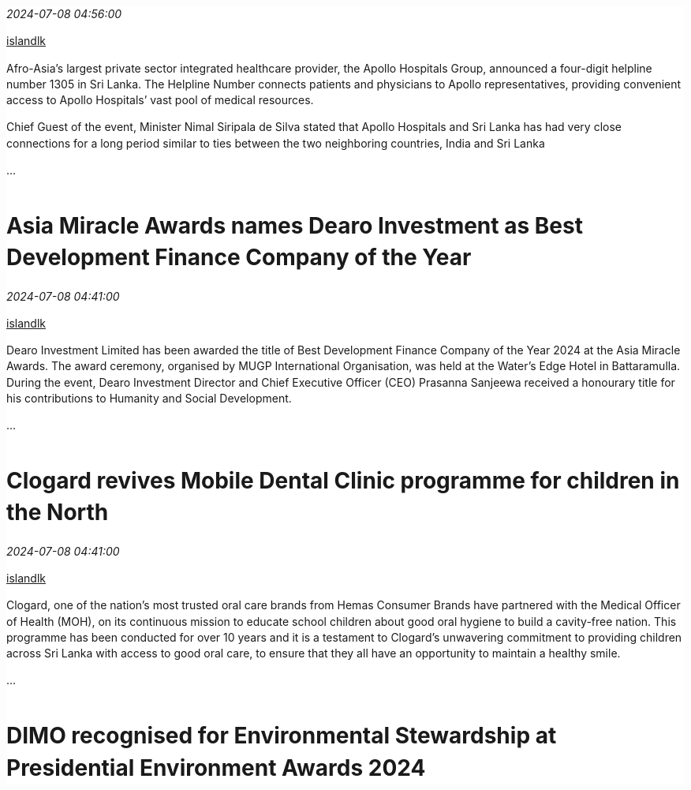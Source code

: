 *2024-07-08 04:56:00*

[islandlk](http://island.lk/apollo-hospitals-india-announces-1305-helpline-in-sri-lanka/)

Afro-Asia’s largest private sector integrated healthcare provider, the Apollo Hospitals Group, announced a four-digit helpline number 1305 in Sri Lanka. The Helpline Number connects patients and physicians to Apollo representatives, providing convenient access to Apollo Hospitals’ vast pool of medical resources.

Chief Guest of the event, Minister Nimal Siripala de Silva stated that Apollo Hospitals and Sri Lanka has had very close connections for a long period similar to ties between the two neighboring countries, India and Sri Lanka

...



# Asia Miracle Awards names Dearo Investment as Best Development Finance Company of the Year

*2024-07-08 04:41:00*

[islandlk](http://island.lk/asia-miracle-awards-names-dearo-investment-as-best-development-finance-company-of-the-year/)

Dearo Investment Limited has been awarded the title of Best Development Finance Company of the Year 2024 at the Asia Miracle Awards. The award ceremony, organised by MUGP International Organisation, was held at the Water’s Edge Hotel in Battaramulla. During the event, Dearo Investment Director and Chief Executive Officer (CEO) Prasanna Sanjeewa received a honourary title for his contributions to Humanity and Social Development.

...



# Clogard revives Mobile Dental Clinic programme for children in the North

*2024-07-08 04:41:00*

[islandlk](http://island.lk/clogard-revives-mobile-dental-clinic-programme-for-children-in-the-north/)

Clogard, one of the nation’s most trusted oral care brands from Hemas Consumer Brands have partnered with the Medical Officer of Health (MOH), on its continuous mission to educate school children about good oral hygiene to build a cavity-free nation. This programme has been conducted for over 10 years and it is a testament to Clogard’s unwavering commitment to providing children across Sri Lanka with access to good oral care, to ensure that they all have an opportunity to maintain a healthy smile.

...



# DIMO recognised for Environmental Stewardship at Presidential Environment Awards 2024
